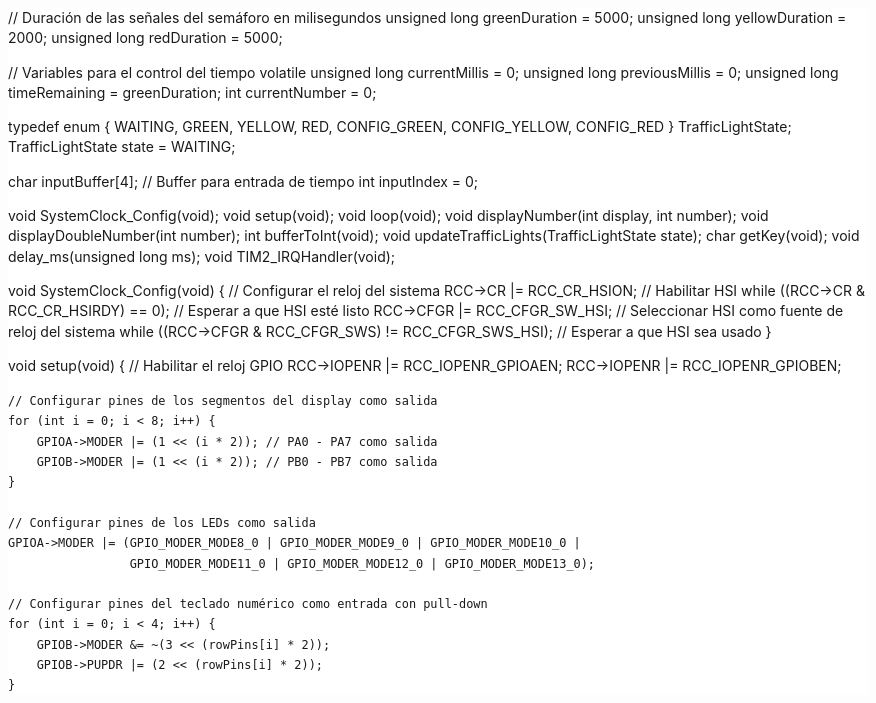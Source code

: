 // Duración de las señales del semáforo en milisegundos
unsigned long greenDuration = 5000;
unsigned long yellowDuration = 2000;
unsigned long redDuration = 5000;

// Variables para el control del tiempo
volatile unsigned long currentMillis = 0;
unsigned long previousMillis = 0;
unsigned long timeRemaining = greenDuration;
int currentNumber = 0;

typedef enum { WAITING, GREEN, YELLOW, RED, CONFIG_GREEN, CONFIG_YELLOW, CONFIG_RED } TrafficLightState;
TrafficLightState state = WAITING;

char inputBuffer[4]; // Buffer para entrada de tiempo
int inputIndex = 0;

void SystemClock_Config(void);
void setup(void);
void loop(void);
void displayNumber(int display, int number);
void displayDoubleNumber(int number);
int bufferToInt(void);
void updateTrafficLights(TrafficLightState state);
char getKey(void);
void delay_ms(unsigned long ms);
void TIM2_IRQHandler(void);

void SystemClock_Config(void) {
    // Configurar el reloj del sistema
    RCC->CR |= RCC_CR_HSION; // Habilitar HSI
    while ((RCC->CR & RCC_CR_HSIRDY) == 0); // Esperar a que HSI esté listo
    RCC->CFGR |= RCC_CFGR_SW_HSI; // Seleccionar HSI como fuente de reloj del sistema
    while ((RCC->CFGR & RCC_CFGR_SWS) != RCC_CFGR_SWS_HSI); // Esperar a que HSI sea usado
}

void setup(void) {
    // Habilitar el reloj GPIO
    RCC->IOPENR |= RCC_IOPENR_GPIOAEN;
    RCC->IOPENR |= RCC_IOPENR_GPIOBEN;

    // Configurar pines de los segmentos del display como salida
    for (int i = 0; i < 8; i++) {
        GPIOA->MODER |= (1 << (i * 2)); // PA0 - PA7 como salida
        GPIOB->MODER |= (1 << (i * 2)); // PB0 - PB7 como salida
    }

    // Configurar pines de los LEDs como salida
    GPIOA->MODER |= (GPIO_MODER_MODE8_0 | GPIO_MODER_MODE9_0 | GPIO_MODER_MODE10_0 | 
                     GPIO_MODER_MODE11_0 | GPIO_MODER_MODE12_0 | GPIO_MODER_MODE13_0);

    // Configurar pines del teclado numérico como entrada con pull-down
    for (int i = 0; i < 4; i++) {
        GPIOB->MODER &= ~(3 << (rowPins[i] * 2));
        GPIOB->PUPDR |= (2 << (rowPins[i] * 2));
    }
